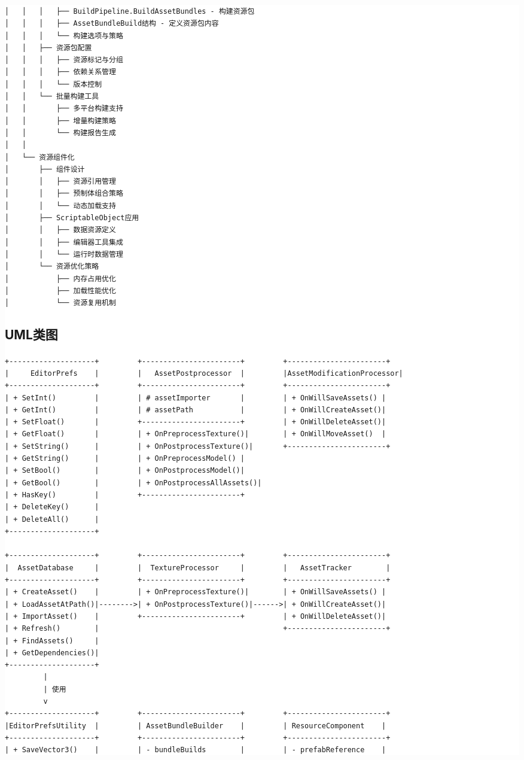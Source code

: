 ```
│   │   │   ├── BuildPipeline.BuildAssetBundles - 构建资源包
│   │   │   ├── AssetBundleBuild结构 - 定义资源包内容
│   │   │   └── 构建选项与策略
│   │   ├── 资源包配置
│   │   │   ├── 资源标记与分组
│   │   │   ├── 依赖关系管理
│   │   │   └── 版本控制
│   │   └── 批量构建工具
│   │       ├── 多平台构建支持
│   │       ├── 增量构建策略
│   │       └── 构建报告生成
│   │
│   └── 资源组件化
│       ├── 组件设计
│       │   ├── 资源引用管理
│       │   ├── 预制体组合策略
│       │   └── 动态加载支持
│       ├── ScriptableObject应用
│       │   ├── 数据资源定义
│       │   ├── 编辑器工具集成
│       │   └── 运行时数据管理
│       └── 资源优化策略
│           ├── 内存占用优化
│           ├── 加载性能优化
│           └── 资源复用机制
```

## UML类图

```
+--------------------+         +-----------------------+         +-----------------------+
|     EditorPrefs    |         |   AssetPostprocessor  |         |AssetModificationProcessor|
+--------------------+         +-----------------------+         +-----------------------+
| + SetInt()         |         | # assetImporter       |         | + OnWillSaveAssets() |
| + GetInt()         |         | # assetPath           |         | + OnWillCreateAsset()|
| + SetFloat()       |         +-----------------------+         | + OnWillDeleteAsset()|
| + GetFloat()       |         | + OnPreprocessTexture()|        | + OnWillMoveAsset()  |
| + SetString()      |         | + OnPostprocessTexture()|       +-----------------------+
| + GetString()      |         | + OnPreprocessModel() |
| + SetBool()        |         | + OnPostprocessModel()|
| + GetBool()        |         | + OnPostprocessAllAssets()|
| + HasKey()         |         +-----------------------+
| + DeleteKey()      |
| + DeleteAll()      |
+--------------------+

+--------------------+         +-----------------------+         +-----------------------+
|  AssetDatabase     |         |  TextureProcessor     |         |   AssetTracker        |
+--------------------+         +-----------------------+         +-----------------------+
| + CreateAsset()    |         | + OnPreprocessTexture()|        | + OnWillSaveAssets() |
| + LoadAssetAtPath()|-------->| + OnPostprocessTexture()|------>| + OnWillCreateAsset()|
| + ImportAsset()    |         +-----------------------+         | + OnWillDeleteAsset()|
| + Refresh()        |                                           +-----------------------+
| + FindAssets()     |
| + GetDependencies()|
+--------------------+
         |
         | 使用
         v
+--------------------+         +-----------------------+         +-----------------------+
|EditorPrefsUtility  |         | AssetBundleBuilder    |         | ResourceComponent    |
+--------------------+         +-----------------------+         +-----------------------+
| + SaveVector3()    |         | - bundleBuilds        |         | - prefabReference    |
```